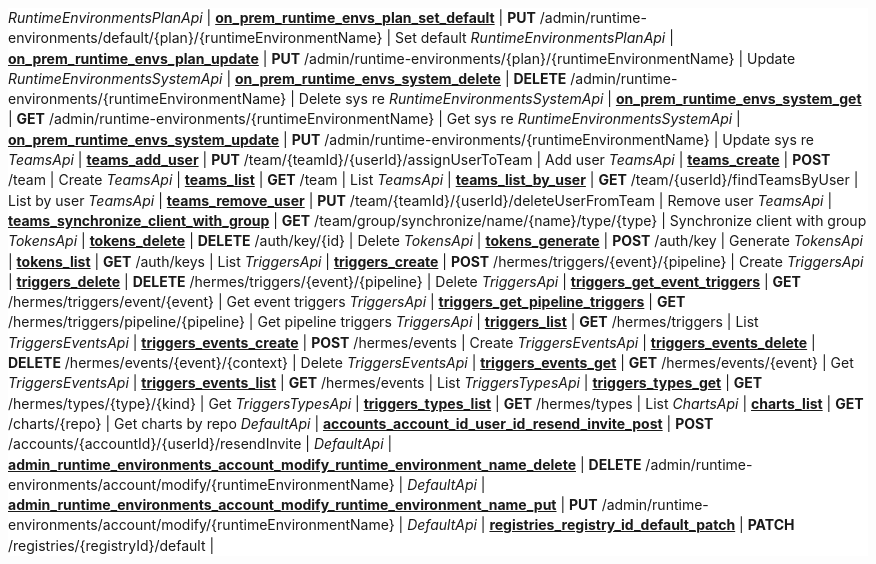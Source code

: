 *RuntimeEnvironmentsPlanApi* | [**on_prem_runtime_envs_plan_set_default**](docs/RuntimeEnvironmentsPlanApi.md#on_prem_runtime_envs_plan_set_default) | **PUT** /admin/runtime-environments/default/{plan}/{runtimeEnvironmentName} | Set default
*RuntimeEnvironmentsPlanApi* | [**on_prem_runtime_envs_plan_update**](docs/RuntimeEnvironmentsPlanApi.md#on_prem_runtime_envs_plan_update) | **PUT** /admin/runtime-environments/{plan}/{runtimeEnvironmentName} | Update
*RuntimeEnvironmentsSystemApi* | [**on_prem_runtime_envs_system_delete**](docs/RuntimeEnvironmentsSystemApi.md#on_prem_runtime_envs_system_delete) | **DELETE** /admin/runtime-environments/{runtimeEnvironmentName} | Delete sys re
*RuntimeEnvironmentsSystemApi* | [**on_prem_runtime_envs_system_get**](docs/RuntimeEnvironmentsSystemApi.md#on_prem_runtime_envs_system_get) | **GET** /admin/runtime-environments/{runtimeEnvironmentName} | Get sys re
*RuntimeEnvironmentsSystemApi* | [**on_prem_runtime_envs_system_update**](docs/RuntimeEnvironmentsSystemApi.md#on_prem_runtime_envs_system_update) | **PUT** /admin/runtime-environments/{runtimeEnvironmentName} | Update sys re
*TeamsApi* | [**teams_add_user**](docs/TeamsApi.md#teams_add_user) | **PUT** /team/{teamId}/{userId}/assignUserToTeam | Add user
*TeamsApi* | [**teams_create**](docs/TeamsApi.md#teams_create) | **POST** /team | Create
*TeamsApi* | [**teams_list**](docs/TeamsApi.md#teams_list) | **GET** /team | List
*TeamsApi* | [**teams_list_by_user**](docs/TeamsApi.md#teams_list_by_user) | **GET** /team/{userId}/findTeamsByUser | List by user
*TeamsApi* | [**teams_remove_user**](docs/TeamsApi.md#teams_remove_user) | **PUT** /team/{teamId}/{userId}/deleteUserFromTeam | Remove user
*TeamsApi* | [**teams_synchronize_client_with_group**](docs/TeamsApi.md#teams_synchronize_client_with_group) | **GET** /team/group/synchronize/name/{name}/type/{type} | Synchronize client with group
*TokensApi* | [**tokens_delete**](docs/TokensApi.md#tokens_delete) | **DELETE** /auth/key/{id} | Delete
*TokensApi* | [**tokens_generate**](docs/TokensApi.md#tokens_generate) | **POST** /auth/key | Generate
*TokensApi* | [**tokens_list**](docs/TokensApi.md#tokens_list) | **GET** /auth/keys | List
*TriggersApi* | [**triggers_create**](docs/TriggersApi.md#triggers_create) | **POST** /hermes/triggers/{event}/{pipeline} | Create
*TriggersApi* | [**triggers_delete**](docs/TriggersApi.md#triggers_delete) | **DELETE** /hermes/triggers/{event}/{pipeline} | Delete
*TriggersApi* | [**triggers_get_event_triggers**](docs/TriggersApi.md#triggers_get_event_triggers) | **GET** /hermes/triggers/event/{event} | Get event triggers
*TriggersApi* | [**triggers_get_pipeline_triggers**](docs/TriggersApi.md#triggers_get_pipeline_triggers) | **GET** /hermes/triggers/pipeline/{pipeline} | Get pipeline triggers
*TriggersApi* | [**triggers_list**](docs/TriggersApi.md#triggers_list) | **GET** /hermes/triggers | List
*TriggersEventsApi* | [**triggers_events_create**](docs/TriggersEventsApi.md#triggers_events_create) | **POST** /hermes/events | Create
*TriggersEventsApi* | [**triggers_events_delete**](docs/TriggersEventsApi.md#triggers_events_delete) | **DELETE** /hermes/events/{event}/{context} | Delete
*TriggersEventsApi* | [**triggers_events_get**](docs/TriggersEventsApi.md#triggers_events_get) | **GET** /hermes/events/{event} | Get
*TriggersEventsApi* | [**triggers_events_list**](docs/TriggersEventsApi.md#triggers_events_list) | **GET** /hermes/events | List
*TriggersTypesApi* | [**triggers_types_get**](docs/TriggersTypesApi.md#triggers_types_get) | **GET** /hermes/types/{type}/{kind} | Get
*TriggersTypesApi* | [**triggers_types_list**](docs/TriggersTypesApi.md#triggers_types_list) | **GET** /hermes/types | List
*ChartsApi* | [**charts_list**](docs/ChartsApi.md#charts_list) | **GET** /charts/{repo} | Get charts by repo
*DefaultApi* | [**accounts_account_id_user_id_resend_invite_post**](docs/DefaultApi.md#accounts_account_id_user_id_resend_invite_post) | **POST** /accounts/{accountId}/{userId}/resendInvite | 
*DefaultApi* | [**admin_runtime_environments_account_modify_runtime_environment_name_delete**](docs/DefaultApi.md#admin_runtime_environments_account_modify_runtime_environment_name_delete) | **DELETE** /admin/runtime-environments/account/modify/{runtimeEnvironmentName} | 
*DefaultApi* | [**admin_runtime_environments_account_modify_runtime_environment_name_put**](docs/DefaultApi.md#admin_runtime_environments_account_modify_runtime_environment_name_put) | **PUT** /admin/runtime-environments/account/modify/{runtimeEnvironmentName} | 
*DefaultApi* | [**registries_registry_id_default_patch**](docs/DefaultApi.md#registries_registry_id_default_patch) | **PATCH** /registries/{registryId}/default | 
